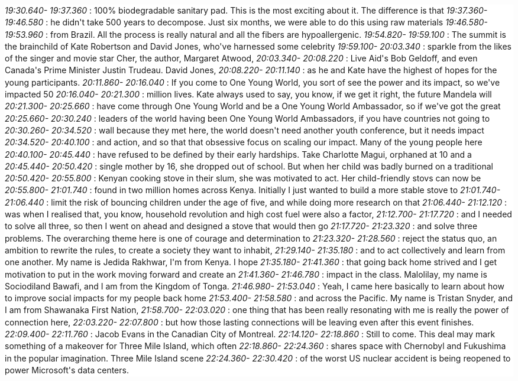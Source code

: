 *19:30.640- 19:37.360* :  100% biodegradable sanitary pad. This is the most exciting about it. The difference is that
*19:37.360- 19:46.580* :  he didn't take 500 years to decompose. Just six months, we were able to do this using raw materials
*19:46.580- 19:53.960* :  from Brazil. All the process is really natural and all the fibers are hypoallergenic.
*19:54.820- 19:59.100* :  The summit is the brainchild of Kate Robertson and David Jones, who've harnessed some celebrity
*19:59.100- 20:03.340* :  sparkle from the likes of the singer and movie star Cher, the author, Margaret Atwood,
*20:03.340- 20:08.220* :  Live Aid's Bob Geldoff, and even Canada's Prime Minister Justin Trudeau. David Jones,
*20:08.220- 20:11.140* :  as he and Kate have the highest of hopes for the young participants.
*20:11.860- 20:16.040* :  If you come to One Young World, you sort of see the power and its impact, so we've impacted 50
*20:16.040- 20:21.300* :  million lives. Kate always used to say, you know, if we get it right, the future Mandela will
*20:21.300- 20:25.660* :  have come through One Young World and be a One Young World Ambassador, so if we've got the great
*20:25.660- 20:30.240* :  leaders of the world having been One Young World Ambassadors, if you have countries not going to
*20:30.260- 20:34.520* :  wall because they met here, the world doesn't need another youth conference, but it needs impact
*20:34.520- 20:40.100* :  and action, and so that that obsessive focus on scaling our impact. Many of the young people here
*20:40.100- 20:45.440* :  have refused to be defined by their early hardships. Take Charlotte Magui, orphaned at 10 and a
*20:45.440- 20:50.420* :  single mother by 16, she dropped out of school. But when her child was badly burned on a traditional
*20:50.420- 20:55.800* :  Kenyan cooking stove in their slum, she was motivated to act. Her child-friendly stovs can now be
*20:55.800- 21:01.740* :  found in two million homes across Kenya. Initially I just wanted to build a more stable stove to
*21:01.740- 21:06.440* :  limit the risk of bouncing children under the age of five, and while doing more research on that
*21:06.440- 21:12.120* :  was when I realised that, you know, household revolution and high cost fuel were also a factor,
*21:12.700- 21:17.720* :  and I needed to solve all three, so then I went on ahead and designed a stove that would then go
*21:17.720- 21:23.320* :  and solve three problems. The overarching theme here is one of courage and determination to
*21:23.320- 21:28.560* :  reject the status quo, an ambition to rewrite the rules, to create a society they want to inhabit,
*21:29.140- 21:35.180* :  and to act collectively and learn from one another. My name is Jedida Rakhwar, I'm from Kenya. I hope
*21:35.180- 21:41.360* :  that going back home strived and I get motivation to put in the work moving forward and create an
*21:41.360- 21:46.780* :  impact in the class. Malolilay, my name is Sociodiland Bawafi, and I am from the Kingdom of Tonga.
*21:46.980- 21:53.040* :  Yeah, I came here basically to learn about how to improve social impacts for my people back home
*21:53.400- 21:58.580* :  and across the Pacific. My name is Tristan Snyder, and I am from Shawanaka First Nation,
*21:58.700- 22:03.020* :  one thing that has been really resonating with me is really the power of connection here,
*22:03.220- 22:07.800* :  but how those lasting connections will be leaving even after this event finishes.
*22:09.400- 22:11.760* :  Jacob Evans in the Canadian City of Montreal.
*22:14.120- 22:18.860* :  Still to come. This deal may mark something of a makeover for Three Mile Island, which often
*22:18.860- 22:24.360* :  shares space with Chernobyl and Fukushima in the popular imagination. Three Mile Island scene
*22:24.360- 22:30.420* :  of the worst US nuclear accident is being reopened to power Microsoft's data centers.